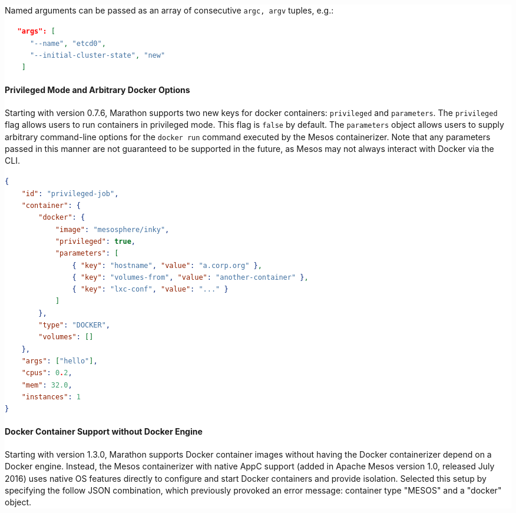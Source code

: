 
Named arguments can be passed as an array of consecutive `argc, argv` tuples,
e.g.:

```json
   "args": [
      "--name", "etcd0",
      "--initial-cluster-state", "new"
    ]
```

#### Privileged Mode and Arbitrary Docker Options

Starting with version 0.7.6, Marathon supports two new keys for docker
containers: `privileged` and `parameters`.  The `privileged` flag allows users
to run containers in privileged mode.  This flag is `false` by default.  The
`parameters` object allows users to supply arbitrary command-line options
for the `docker run` command executed by the Mesos containerizer.  Note that
any parameters passed in this manner are not guaranteed to be supported in
the future, as Mesos may not always interact with Docker via the CLI.

```json
{
    "id": "privileged-job",
    "container": {
        "docker": {
            "image": "mesosphere/inky",
            "privileged": true,
            "parameters": [
                { "key": "hostname", "value": "a.corp.org" },
                { "key": "volumes-from", "value": "another-container" },
                { "key": "lxc-conf", "value": "..." }
            ]
        },
        "type": "DOCKER",
        "volumes": []
    },
    "args": ["hello"],
    "cpus": 0.2,
    "mem": 32.0,
    "instances": 1
}
```

#### Docker Container Support without Docker Engine

Starting with version 1.3.0, Marathon supports Docker container images without having the Docker containerizer
depend on a Docker engine. Instead, the Mesos containerizer with native AppC support (added in Apache Mesos version 1.0, released July 2016) uses native OS features directly to configure and start Docker containers and provide isolation.
Selected this setup by specifying the follow JSON combination, which previously provoked an error message:
container type "MESOS" and a "docker" object.
